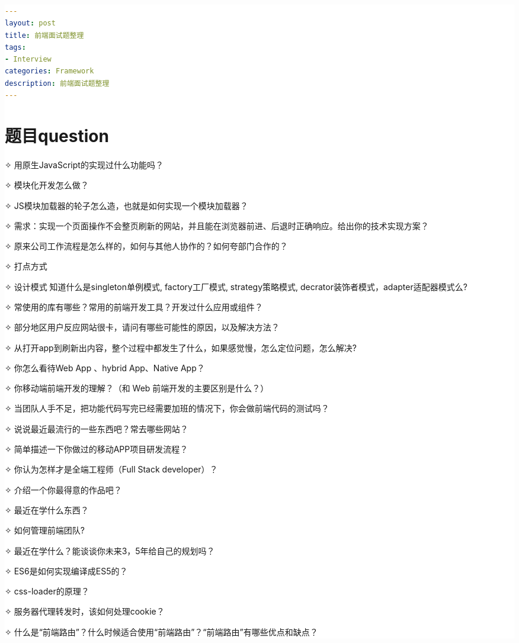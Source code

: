 ```yaml
---
layout: post
title: 前端面试题整理
tags:
- Interview
categories: Framework
description: 前端面试题整理
---
```


# 题目question

✧ 用原生JavaScript的实现过什么功能吗？

✧ 模块化开发怎么做？

✧ JS模块加载器的轮子怎么造，也就是如何实现一个模块加载器？

✧ 需求：实现一个页面操作不会整页刷新的网站，并且能在浏览器前进、后退时正确响应。给出你的技术实现方案？

✧ 原来公司工作流程是怎么样的，如何与其他人协作的？如何夸部门合作的？

✧ 打点方式

✧ 设计模式 知道什么是singleton单例模式, factory工厂模式, strategy策略模式, decrator装饰者模式，adapter适配器模式么?

✧ 常使用的库有哪些？常用的前端开发工具？开发过什么应用或组件？

✧ 部分地区用户反应网站很卡，请问有哪些可能性的原因，以及解决方法？

✧ 从打开app到刷新出内容，整个过程中都发生了什么，如果感觉慢，怎么定位问题，怎么解决?

✧ 你怎么看待Web App 、hybrid App、Native App？

✧ 你移动端前端开发的理解？（和 Web 前端开发的主要区别是什么？）

✧ 当团队人手不足，把功能代码写完已经需要加班的情况下，你会做前端代码的测试吗？

✧ 说说最近最流行的一些东西吧？常去哪些网站？

✧ 简单描述一下你做过的移动APP项目研发流程？

✧ 你认为怎样才是全端工程师（Full Stack developer）？

✧ 介绍一个你最得意的作品吧？

✧ 最近在学什么东西？

✧ 如何管理前端团队?

✧ 最近在学什么？能谈谈你未来3，5年给自己的规划吗？

✧ ES6是如何实现编译成ES5的？

✧ css-loader的原理？

✧ 服务器代理转发时，该如何处理cookie？

✧ 什么是“前端路由”？什么时候适合使用“前端路由”？“前端路由”有哪些优点和缺点？
